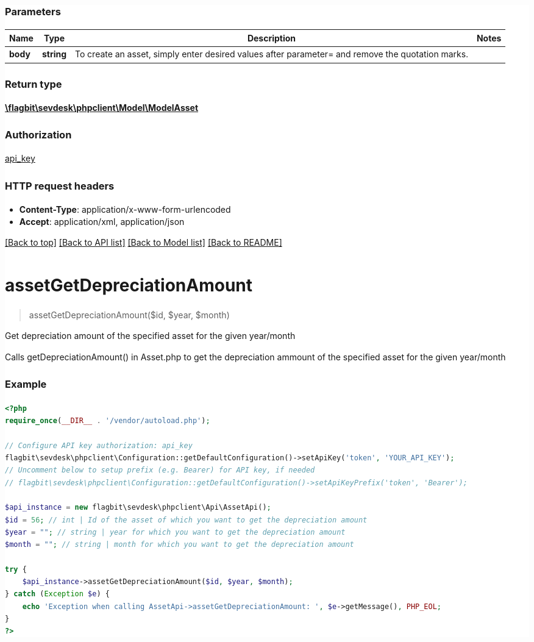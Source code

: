 ### Parameters

Name | Type | Description  | Notes
------------- | ------------- | ------------- | -------------
 **body** | **string**| To create an asset, simply enter desired values after parameter&#x3D; and remove the quotation marks. |

### Return type

[**\flagbit\sevdesk\phpclient\Model\ModelAsset**](../Model/ModelAsset.md)

### Authorization

[api_key](../../README.md#api_key)

### HTTP request headers

 - **Content-Type**: application/x-www-form-urlencoded
 - **Accept**: application/xml, application/json

[[Back to top]](#) [[Back to API list]](../../README.md#documentation-for-api-endpoints) [[Back to Model list]](../../README.md#documentation-for-models) [[Back to README]](../../README.md)

# **assetGetDepreciationAmount**
> assetGetDepreciationAmount($id, $year, $month)

Get depreciation amount of the specified asset for the given year/month

Calls getDepreciationAmount() in Asset.php to get the depreciation ammount of the specified asset for the given year/month

### Example
```php
<?php
require_once(__DIR__ . '/vendor/autoload.php');

// Configure API key authorization: api_key
flagbit\sevdesk\phpclient\Configuration::getDefaultConfiguration()->setApiKey('token', 'YOUR_API_KEY');
// Uncomment below to setup prefix (e.g. Bearer) for API key, if needed
// flagbit\sevdesk\phpclient\Configuration::getDefaultConfiguration()->setApiKeyPrefix('token', 'Bearer');

$api_instance = new flagbit\sevdesk\phpclient\Api\AssetApi();
$id = 56; // int | Id of the asset of which you want to get the depreciation amount
$year = ""; // string | year for which you want to get the depreciation amount
$month = ""; // string | month for which you want to get the depreciation amount

try {
    $api_instance->assetGetDepreciationAmount($id, $year, $month);
} catch (Exception $e) {
    echo 'Exception when calling AssetApi->assetGetDepreciationAmount: ', $e->getMessage(), PHP_EOL;
}
?>
```
